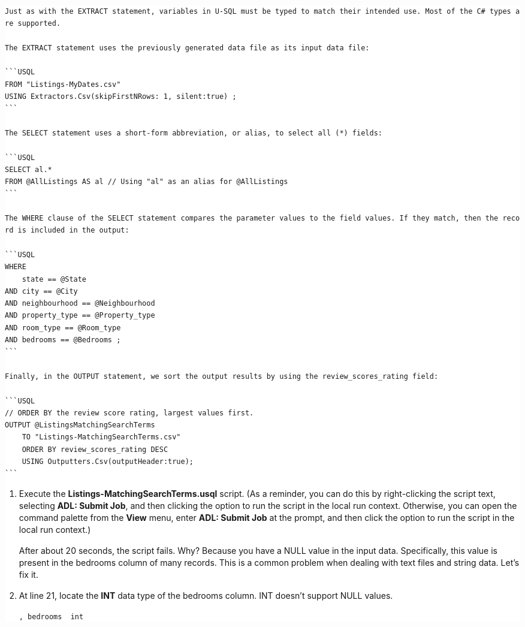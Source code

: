     Just as with the EXTRACT statement, variables in U-SQL must be typed to match their intended use. Most of the C# types are supported.

    The EXTRACT statement uses the previously generated data file as its input data file:

    ```USQL
    FROM "Listings-MyDates.csv"
    USING Extractors.Csv(skipFirstNRows: 1, silent:true) ;
    ```

    The SELECT statement uses a short-form abbreviation, or alias, to select all (*) fields:

    ```USQL
    SELECT al.*
    FROM @AllListings AS al // Using "al" as an alias for @AllListings
    ```

    The WHERE clause of the SELECT statement compares the parameter values to the field values. If they match, then the record is included in the output:

    ```USQL
    WHERE
        state == @State
    AND city == @City
    AND neighbourhood == @Neighbourhood
    AND property_type == @Property_type
    AND room_type == @Room_type
    AND bedrooms == @Bedrooms ;
    ```

    Finally, in the OUTPUT statement, we sort the output results by using the review_scores_rating field:

    ```USQL
    // ORDER BY the review score rating, largest values first.
    OUTPUT @ListingsMatchingSearchTerms
        TO "Listings-MatchingSearchTerms.csv"
        ORDER BY review_scores_rating DESC
        USING Outputters.Csv(outputHeader:true);
    ```

1. Execute the **Listings-MatchingSearchTerms.usql** script. (As a reminder, you can do this by right-clicking the script text, selecting **ADL: Submit Job**, and then clicking the option to run the script in the local run context. Otherwise, you can open the command palette from the **View** menu, enter **ADL: Submit Job** at the prompt, and then click the option to run the script in the local run context.)

    After about 20 seconds, the script fails. Why? Because you have a NULL value in the input data. Specifically, this value is present in the bedrooms column of many records. This is a common problem when dealing with text files and string data. Let’s fix it.

1. At line 21, locate the **INT** data type of the bedrooms column. INT doesn’t support NULL values.

    ```USQL
    , bedrooms  int
    ```
